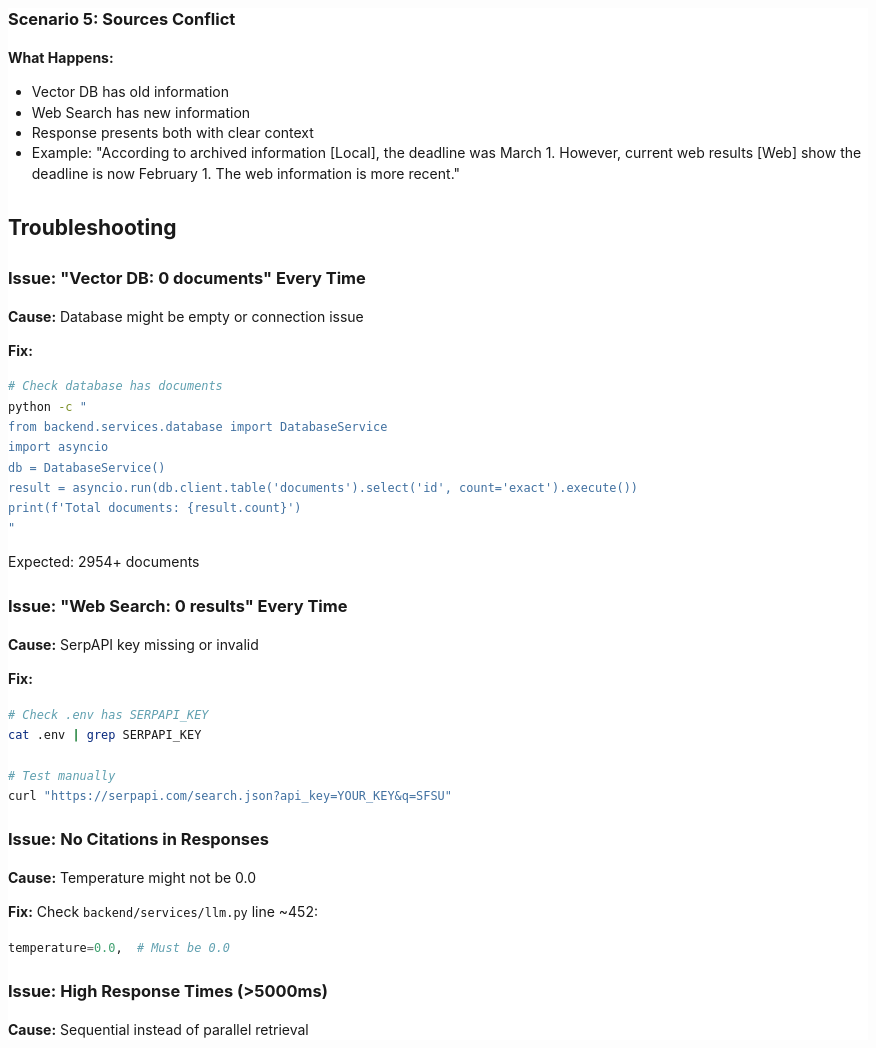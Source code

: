 ### Scenario 5: Sources Conflict
**What Happens:**
- Vector DB has old information
- Web Search has new information
- Response presents both with clear context
- Example: "According to archived information [Local], the deadline was March 1. However, current web results [Web] show the deadline is now February 1. The web information is more recent."

## Troubleshooting

### Issue: "Vector DB: 0 documents" Every Time

**Cause:** Database might be empty or connection issue

**Fix:**
```bash
# Check database has documents
python -c "
from backend.services.database import DatabaseService
import asyncio
db = DatabaseService()
result = asyncio.run(db.client.table('documents').select('id', count='exact').execute())
print(f'Total documents: {result.count}')
"
```

Expected: 2954+ documents

### Issue: "Web Search: 0 results" Every Time

**Cause:** SerpAPI key missing or invalid

**Fix:**
```bash
# Check .env has SERPAPI_KEY
cat .env | grep SERPAPI_KEY

# Test manually
curl "https://serpapi.com/search.json?api_key=YOUR_KEY&q=SFSU"
```

### Issue: No Citations in Responses

**Cause:** Temperature might not be 0.0

**Fix:**
Check `backend/services/llm.py` line ~452:
```python
temperature=0.0,  # Must be 0.0
```

### Issue: High Response Times (>5000ms)

**Cause:** Sequential instead of parallel retrieval

